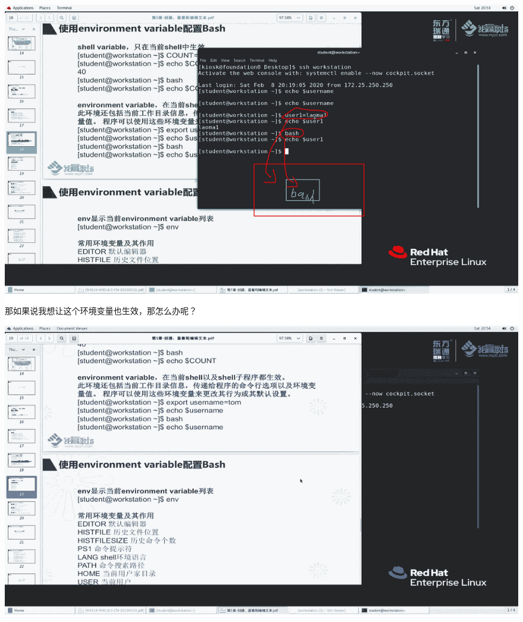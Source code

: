 ![](img/8dbd386bf5dd7c8fdb7757038020431a_20.png)

那如果说我想让这个环境变量也生效，那怎么办呢？

![](img/8dbd386bf5dd7c8fdb7757038020431a_22.png)
